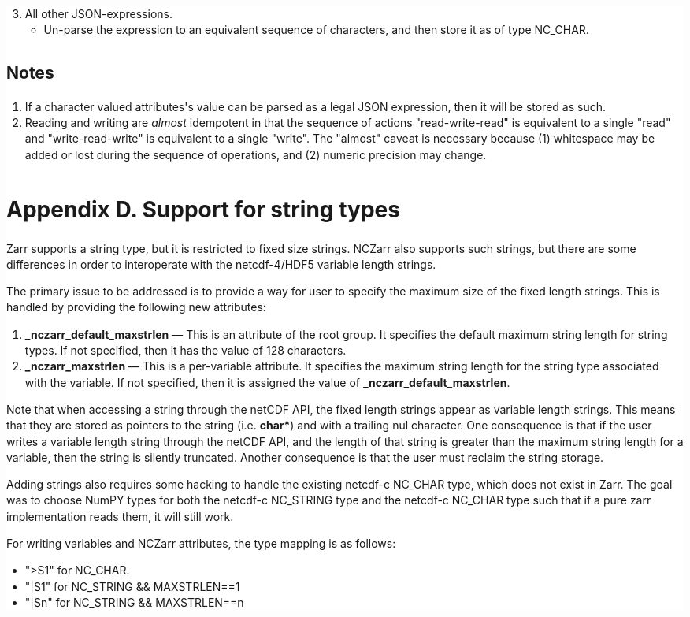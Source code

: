 3. All other JSON-expressions.
    * Un-parse the expression to an equivalent sequence of characters, and then store it as of type NC_CHAR.

## Notes

1. If a  character valued attributes's value can be parsed as a legal JSON expression, then it will be stored as such.
2. Reading and writing are *almost* idempotent in that the sequence of
actions "read-write-read" is equivalent to a single "read" and "write-read-write" is equivalent to a single "write".
The "almost" caveat is necessary because (1) whitespace may be added or lost during the sequence of operations,
and (2) numeric precision may change.

# Appendix D. Support for string types

Zarr supports a string type, but it is restricted to
fixed size strings. NCZarr also supports such strings,
but there are some differences in order to interoperate
with the netcdf-4/HDF5 variable length strings.

The primary issue to be addressed is to provide a way for user
to specify the maximum size of the fixed length strings. This is
handled by providing the following new attributes:
1. **_nczarr_default_maxstrlen** &mdash;
This is an attribute of the root group. It specifies the default
maximum string length for string types. If not specified, then
it has the value of 128 characters.
2. **_nczarr_maxstrlen** &mdash;
This is a per-variable attribute. It specifies the maximum
string length for the string type associated with the variable.
If not specified, then it is assigned the value of
**_nczarr_default_maxstrlen**.

Note that when accessing a string through the netCDF API, the
fixed length strings appear as variable length strings.  This
means that they are stored as pointers to the string
(i.e. **char\***) and with a trailing nul character.
One consequence is that if the user writes a variable length
string through the netCDF API, and the length of that string
is greater than the maximum string length for a variable,
then the string is silently truncated.
Another consequence is that the user must reclaim the string storage.

Adding strings also requires some hacking to handle the existing
netcdf-c NC_CHAR type, which does not exist in Zarr. The goal
was to choose NumPY types for both the netcdf-c NC_STRING type
and the netcdf-c NC_CHAR type such that if a pure zarr
implementation reads them, it will still work.

For writing variables and NCZarr attributes, the type mapping is as follows:
* ">S1" for NC_CHAR.
* "|S1" for NC_STRING && MAXSTRLEN==1
* "|Sn" for NC_STRING && MAXSTRLEN==n
